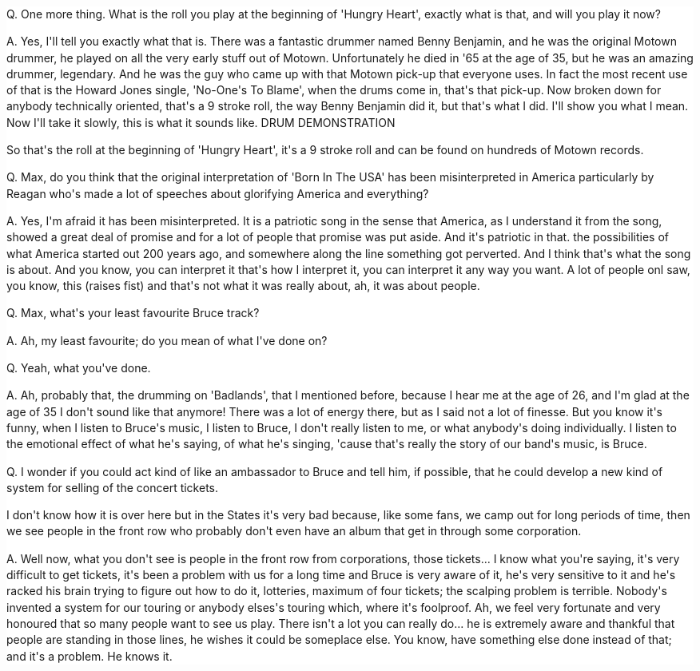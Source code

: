 Q. One more thing. What is the roll you play at the beginning of 'Hungry Heart', exactly what is that, and will you play it now?

A. Yes, I'll tell you exactly what that is. There was a fantastic drummer named Benny Benjamin, and he was the original Motown drummer, he played on all the very early stuff out of Motown. Unfortunately he died in '65 at the age of 35, but he was an amazing drummer, legendary. And he was the guy who came up with that Motown pick-up that everyone uses. In fact the most recent use of that is the Howard Jones single, 'No-One's To Blame', when the drums come in, that's that pick-up. Now broken down for anybody technically oriented, that's a 9 stroke roll, the way Benny Benjamin did it, but that's what I did. I'll show you what I mean. Now I'll take it slowly, this is what it sounds like. DRUM DEMONSTRATION

So that's the roll at the beginning of 'Hungry Heart', it's a 9 stroke roll and can be found on hundreds of Motown records.

Q. Max, do you think that the original interpretation of 'Born In The USA' has been misinterpreted in America particularly by Reagan who's made a lot of speeches about glorifying America and everything?

A. Yes, I'm afraid it has been misinterpreted. It is a patriotic song in the sense that America, as I understand it from the song, showed a great deal of promise and for a lot of people that promise was put aside. And it's patriotic in that. the possibilities of what America started out 200 years ago, and somewhere along the line something got perverted. And I think that's what the song is about. And you know, you can interpret it that's how I interpret it, you can interpret it any way you want. A lot of people onl saw, you know, this (raises fist) and that's not what it was really about, ah, it was about people.

Q. Max, what's your least favourite Bruce track?

A. Ah, my least favourite; do you mean of what I've done on?

Q. Yeah, what you've done.

A. Ah, probably that, the drumming on 'Badlands', that I mentioned before, because I hear me at the age of 26, and I'm glad at the age of 35 I don't sound like that anymore! There was a lot of energy there, but as I said not a lot of finesse. But you know it's funny, when I listen to Bruce's music, I listen to Bruce, I don't really listen to me, or what anybody's doing individually. I listen to the emotional effect of what he's saying, of what he's singing, 'cause that's really the story of our band's music, is Bruce.

Q. I wonder if you could act kind of like an ambassador to Bruce and tell him, if possible, that he could develop a new kind of system for selling of the concert tickets.

I don't know how it is over here but in the States it's very bad because, like some fans, we camp out for long periods of time, then we see people in the front row who probably don't even have an album that get in through some corporation.

A. Well now, what you don't see is people in the front row from corporations, those tickets... I know what you're saying, it's very difficult to get tickets, it's been a problem with us for a long time and Bruce is very aware of it, he's very sensitive to it and he's racked his brain trying to figure out how to do it, lotteries, maximum of four tickets; the scalping problem is terrible. Nobody's invented a system for our touring or anybody elses's touring which, where it's foolproof. Ah, we feel very fortunate and very honoured that so many people want to see us play. There isn't a lot you can really do... he is extremely aware and thankful that people are standing in those lines, he wishes it could be someplace else. You know, have something else done instead of that; and it's a problem. He knows it.
